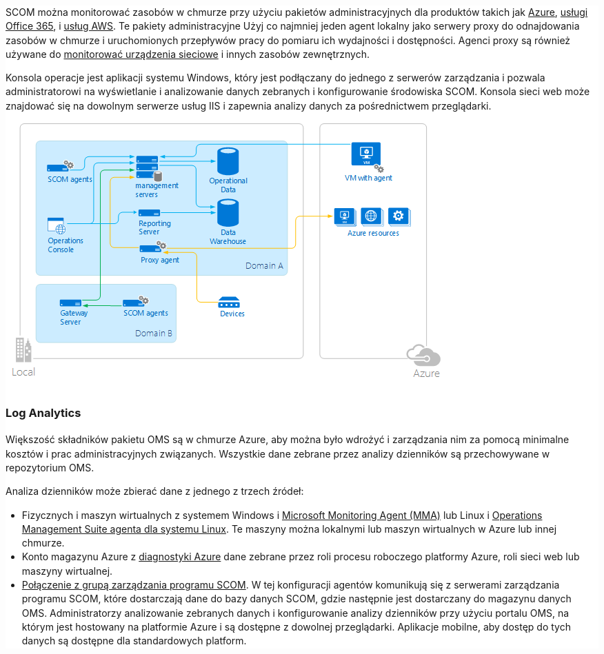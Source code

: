 SCOM można monitorować zasobów w chmurze przy użyciu pakietów administracyjnych dla produktów takich jak [Azure](https://www.microsoft.com/download/details.aspx?id=38414), [usługi Office 365](https://www.microsoft.com/download/details.aspx?id=43708), i [usług AWS](http://docs.aws.amazon.com/AWSEC2/latest/WindowsGuide/AWSManagementPack.html).  Te pakiety administracyjne Użyj co najmniej jeden agent lokalny jako serwery proxy do odnajdowania zasobów w chmurze i uruchomionych przepływów pracy do pomiaru ich wydajności i dostępności.  Agenci proxy są również używane do [monitorować urządzenia sieciowe](https://technet.microsoft.com/library/hh212935.aspx) i innych zasobów zewnętrznych.

Konsola operacje jest aplikacji systemu Windows, który jest podłączany do jednego z serwerów zarządzania i pozwala administratorowi na wyświetlanie i analizowanie danych zebranych i konfigurowanie środowiska SCOM.  Konsola sieci web może znajdować się na dowolnym serwerze usług IIS i zapewnia analizy danych za pośrednictwem przeglądarki.

![Architektura programu SCOM](media/operations-management-suite-monitoring-product-comparison/scom-architecture.png)

### <a name="log-analytics"></a>Log Analytics
Większość składników pakietu OMS są w chmurze Azure, aby można było wdrożyć i zarządzania nim za pomocą minimalne kosztów i prac administracyjnych związanych.  Wszystkie dane zebrane przez analizy dzienników są przechowywane w repozytorium OMS.

Analiza dzienników może zbierać dane z jednego z trzech źródeł:

* Fizycznych i maszyn wirtualnych z systemem Windows i [Microsoft Monitoring Agent (MMA)](https://technet.microsoft.com/library/mt484108.aspx) lub Linux i [Operations Management Suite agenta dla systemu Linux](https://technet.microsoft.com/library/mt622052.aspx).  Te maszyny można lokalnymi lub maszyn wirtualnych w Azure lub innej chmurze.
* Konto magazynu Azure z [diagnostyki Azure](../cloud-services/cloud-services-dotnet-diagnostics.md) dane zebrane przez roli procesu roboczego platformy Azure, roli sieci web lub maszyny wirtualnej.
* [Połączenie z grupą zarządzania programu SCOM](https://technet.microsoft.com/library/mt484104.aspx).  W tej konfiguracji agentów komunikują się z serwerami zarządzania programu SCOM, które dostarczają dane do bazy danych SCOM, gdzie następnie jest dostarczany do magazynu danych OMS.
  Administratorzy analizowanie zebranych danych i konfigurowanie analizy dzienników przy użyciu portalu OMS, na którym jest hostowany na platformie Azure i są dostępne z dowolnej przeglądarki.  Aplikacje mobilne, aby dostęp do tych danych są dostępne dla standardowych platform.
